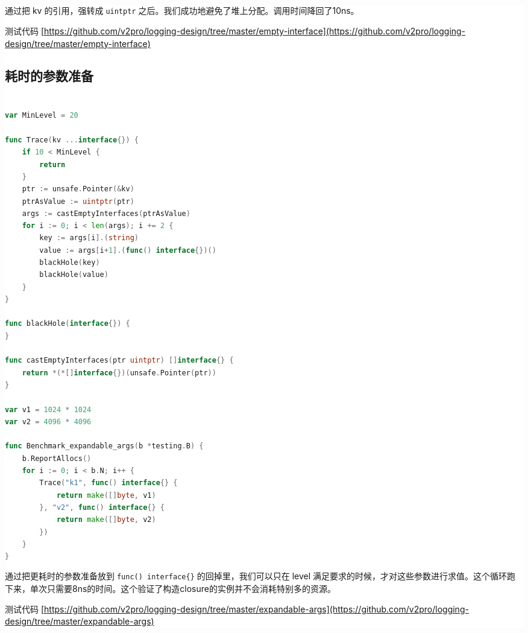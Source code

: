 通过把 kv 的引用，强转成 `uintptr` 之后。我们成功地避免了堆上分配。调用时间降回了10ns。

测试代码 [https://github.com/v2pro/logging-design/tree/master/empty-interface](https://github.com/v2pro/logging-design/tree/master/empty-interface)

## 耗时的参数准备

```go

var MinLevel = 20

func Trace(kv ...interface{}) {
	if 10 < MinLevel {
		return
	}
	ptr := unsafe.Pointer(&kv)
	ptrAsValue := uintptr(ptr)
	args := castEmptyInterfaces(ptrAsValue)
	for i := 0; i < len(args); i += 2 {
		key := args[i].(string)
		value := args[i+1].(func() interface{})()
		blackHole(key)
		blackHole(value)
	}
}

func blackHole(interface{}) {
}

func castEmptyInterfaces(ptr uintptr) []interface{} {
	return *(*[]interface{})(unsafe.Pointer(ptr))
}

var v1 = 1024 * 1024
var v2 = 4096 * 4096

func Benchmark_expandable_args(b *testing.B) {
	b.ReportAllocs()
	for i := 0; i < b.N; i++ {
		Trace("k1", func() interface{} {
			return make([]byte, v1)
		}, "v2", func() interface{} {
			return make([]byte, v2)
		})
	}
}
```

通过把更耗时的参数准备放到 `func() interface{}` 的回掉里，我们可以只在 level 满足要求的时候，才对这些参数进行求值。这个循环跑下来，单次只需要8ns的时间。这个验证了构造closure的实例并不会消耗特别多的资源。

测试代码 [https://github.com/v2pro/logging-design/tree/master/expandable-args](https://github.com/v2pro/logging-design/tree/master/expandable-args)
